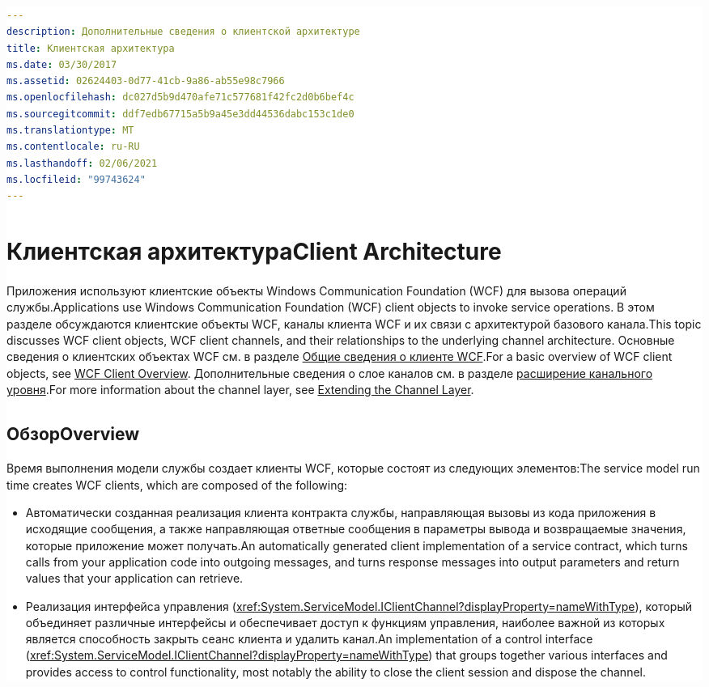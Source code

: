 ```yaml
---
description: Дополнительные сведения о клиентской архитектуре
title: Клиентская архитектура
ms.date: 03/30/2017
ms.assetid: 02624403-0d77-41cb-9a86-ab55e98c7966
ms.openlocfilehash: dc027d5b9d470afe71c577681f42fc2d0b6bef4c
ms.sourcegitcommit: ddf7edb67715a5b9a45e3dd44536dabc153c1de0
ms.translationtype: MT
ms.contentlocale: ru-RU
ms.lasthandoff: 02/06/2021
ms.locfileid: "99743624"
---
```

# <a name="client-architecture"></a><span data-ttu-id="ba98e-103">Клиентская архитектура</span><span class="sxs-lookup"><span data-stu-id="ba98e-103">Client Architecture</span></span>

<span data-ttu-id="ba98e-104">Приложения используют клиентские объекты Windows Communication Foundation (WCF) для вызова операций службы.</span><span class="sxs-lookup"><span data-stu-id="ba98e-104">Applications use Windows Communication Foundation (WCF) client objects to invoke service operations.</span></span> <span data-ttu-id="ba98e-105">В этом разделе обсуждаются клиентские объекты WCF, каналы клиента WCF и их связи с архитектурой базового канала.</span><span class="sxs-lookup"><span data-stu-id="ba98e-105">This topic discusses WCF client objects, WCF client channels, and their relationships to the underlying channel architecture.</span></span> <span data-ttu-id="ba98e-106">Основные сведения о клиентских объектах WCF см. в разделе [Общие сведения о клиенте WCF](../wcf-client-overview.md).</span><span class="sxs-lookup"><span data-stu-id="ba98e-106">For a basic overview of WCF client objects, see [WCF Client Overview](../wcf-client-overview.md).</span></span> <span data-ttu-id="ba98e-107">Дополнительные сведения о слое каналов см. в разделе [расширение канального уровня](../extending/extending-the-channel-layer.md).</span><span class="sxs-lookup"><span data-stu-id="ba98e-107">For more information about the channel layer, see [Extending the Channel Layer](../extending/extending-the-channel-layer.md).</span></span>  
  
## <a name="overview"></a><span data-ttu-id="ba98e-108">Обзор</span><span class="sxs-lookup"><span data-stu-id="ba98e-108">Overview</span></span>  

 <span data-ttu-id="ba98e-109">Время выполнения модели службы создает клиенты WCF, которые состоят из следующих элементов:</span><span class="sxs-lookup"><span data-stu-id="ba98e-109">The service model run time creates WCF clients, which are composed of the following:</span></span>  
  
- <span data-ttu-id="ba98e-110">Автоматически созданная реализация клиента контракта службы, направляющая вызовы из кода приложения в исходящие сообщения, а также направляющая ответные сообщения в параметры вывода и возвращаемые значения, которые приложение может получать.</span><span class="sxs-lookup"><span data-stu-id="ba98e-110">An automatically generated client implementation of a service contract, which turns calls from your application code into outgoing messages, and turns response messages into output parameters and return values that your application can retrieve.</span></span>  
  
- <span data-ttu-id="ba98e-111">Реализация интерфейса управления (<xref:System.ServiceModel.IClientChannel?displayProperty=nameWithType>), который объединяет различные интерфейсы и обеспечивает доступ к функциям управления, наиболее важной из которых является способность закрыть сеанс клиента и удалить канал.</span><span class="sxs-lookup"><span data-stu-id="ba98e-111">An implementation of a control interface (<xref:System.ServiceModel.IClientChannel?displayProperty=nameWithType>) that groups together various interfaces and provides access to control functionality, most notably the ability to close the client session and dispose the channel.</span></span>  
  